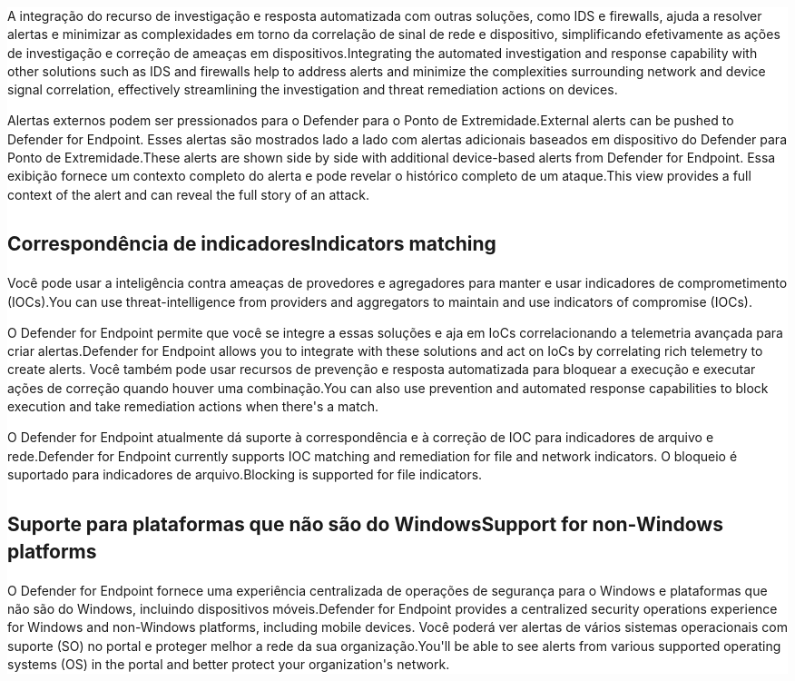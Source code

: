 <span data-ttu-id="a22e7-263">A integração do recurso de investigação e resposta automatizada com outras soluções, como IDS e firewalls, ajuda a resolver alertas e minimizar as complexidades em torno da correlação de sinal de rede e dispositivo, simplificando efetivamente as ações de investigação e correção de ameaças em dispositivos.</span><span class="sxs-lookup"><span data-stu-id="a22e7-263">Integrating the automated investigation and response capability with other solutions such as IDS and firewalls help to address alerts and minimize the complexities surrounding network and device signal correlation, effectively streamlining the investigation and threat remediation actions on devices.</span></span>  


<span data-ttu-id="a22e7-264">Alertas externos podem ser pressionados para o Defender para o Ponto de Extremidade.</span><span class="sxs-lookup"><span data-stu-id="a22e7-264">External alerts can be pushed to Defender for Endpoint.</span></span> <span data-ttu-id="a22e7-265">Esses alertas são mostrados lado a lado com alertas adicionais baseados em dispositivo do Defender para Ponto de Extremidade.</span><span class="sxs-lookup"><span data-stu-id="a22e7-265">These alerts are shown side by side with additional device-based alerts from Defender for Endpoint.</span></span> <span data-ttu-id="a22e7-266">Essa exibição fornece um contexto completo do alerta e pode revelar o histórico completo de um ataque.</span><span class="sxs-lookup"><span data-stu-id="a22e7-266">This view provides a full context of the alert and can reveal the full story of an attack.</span></span>  

## <a name="indicators-matching"></a><span data-ttu-id="a22e7-267">Correspondência de indicadores</span><span class="sxs-lookup"><span data-stu-id="a22e7-267">Indicators matching</span></span>
<span data-ttu-id="a22e7-268">Você pode usar a inteligência contra ameaças de provedores e agregadores para manter e usar indicadores de comprometimento (IOCs).</span><span class="sxs-lookup"><span data-stu-id="a22e7-268">You can use threat-intelligence from providers and aggregators to maintain and use indicators of compromise (IOCs).</span></span>


<span data-ttu-id="a22e7-269">O Defender for Endpoint permite que você se integre a essas soluções e aja em IoCs correlacionando a telemetria avançada para criar alertas.</span><span class="sxs-lookup"><span data-stu-id="a22e7-269">Defender for Endpoint allows you to integrate with these solutions and act on IoCs by correlating rich telemetry to create alerts.</span></span>  <span data-ttu-id="a22e7-270">Você também pode usar recursos de prevenção e resposta automatizada para bloquear a execução e executar ações de correção quando houver uma combinação.</span><span class="sxs-lookup"><span data-stu-id="a22e7-270">You can also use prevention and automated response capabilities to block execution and take remediation actions when there's a match.</span></span>


<span data-ttu-id="a22e7-271">O Defender for Endpoint atualmente dá suporte à correspondência e à correção de IOC para indicadores de arquivo e rede.</span><span class="sxs-lookup"><span data-stu-id="a22e7-271">Defender for Endpoint currently supports IOC matching and remediation for file and network indicators.</span></span> <span data-ttu-id="a22e7-272">O bloqueio é suportado para indicadores de arquivo.</span><span class="sxs-lookup"><span data-stu-id="a22e7-272">Blocking is supported for file indicators.</span></span>  

## <a name="support-for-non-windows-platforms"></a><span data-ttu-id="a22e7-273">Suporte para plataformas que não são do Windows</span><span class="sxs-lookup"><span data-stu-id="a22e7-273">Support for non-Windows platforms</span></span>
<span data-ttu-id="a22e7-274">O Defender for Endpoint fornece uma experiência centralizada de operações de segurança para o Windows e plataformas que não são do Windows, incluindo dispositivos móveis.</span><span class="sxs-lookup"><span data-stu-id="a22e7-274">Defender for Endpoint provides a centralized security operations experience for Windows and non-Windows platforms, including mobile devices.</span></span> <span data-ttu-id="a22e7-275">Você poderá ver alertas de vários sistemas operacionais com suporte (SO) no portal e proteger melhor a rede da sua organização.</span><span class="sxs-lookup"><span data-stu-id="a22e7-275">You'll be able to see alerts from various supported operating systems (OS) in the portal and better protect your organization's network.</span></span> 
